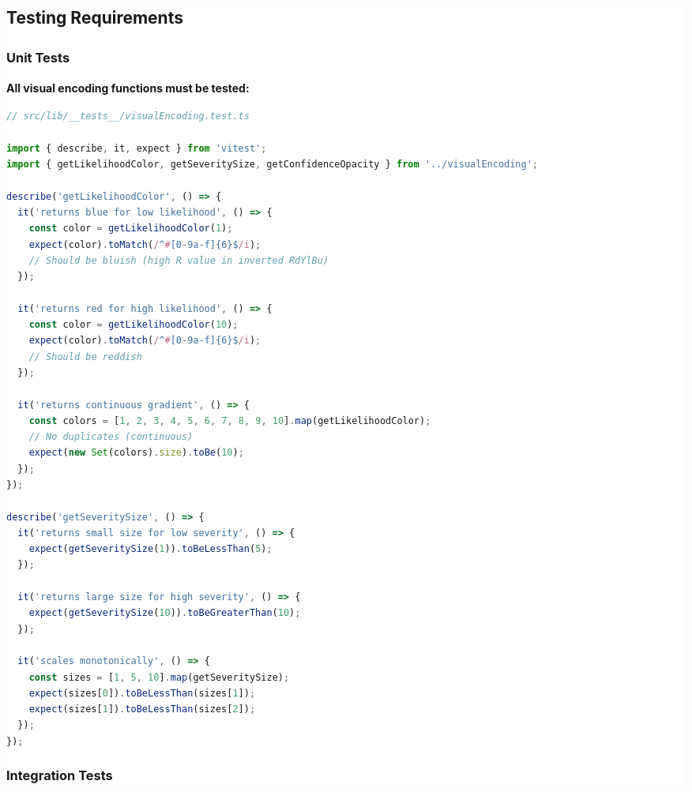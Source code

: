 
## Testing Requirements

### Unit Tests

**All visual encoding functions must be tested:**

```typescript
// src/lib/__tests__/visualEncoding.test.ts

import { describe, it, expect } from 'vitest';
import { getLikelihoodColor, getSeveritySize, getConfidenceOpacity } from '../visualEncoding';

describe('getLikelihoodColor', () => {
  it('returns blue for low likelihood', () => {
    const color = getLikelihoodColor(1);
    expect(color).toMatch(/^#[0-9a-f]{6}$/i);
    // Should be bluish (high R value in inverted RdYlBu)
  });

  it('returns red for high likelihood', () => {
    const color = getLikelihoodColor(10);
    expect(color).toMatch(/^#[0-9a-f]{6}$/i);
    // Should be reddish
  });

  it('returns continuous gradient', () => {
    const colors = [1, 2, 3, 4, 5, 6, 7, 8, 9, 10].map(getLikelihoodColor);
    // No duplicates (continuous)
    expect(new Set(colors).size).toBe(10);
  });
});

describe('getSeveritySize', () => {
  it('returns small size for low severity', () => {
    expect(getSeveritySize(1)).toBeLessThan(5);
  });

  it('returns large size for high severity', () => {
    expect(getSeveritySize(10)).toBeGreaterThan(10);
  });

  it('scales monotonically', () => {
    const sizes = [1, 5, 10].map(getSeveritySize);
    expect(sizes[0]).toBeLessThan(sizes[1]);
    expect(sizes[1]).toBeLessThan(sizes[2]);
  });
});
```

### Integration Tests
